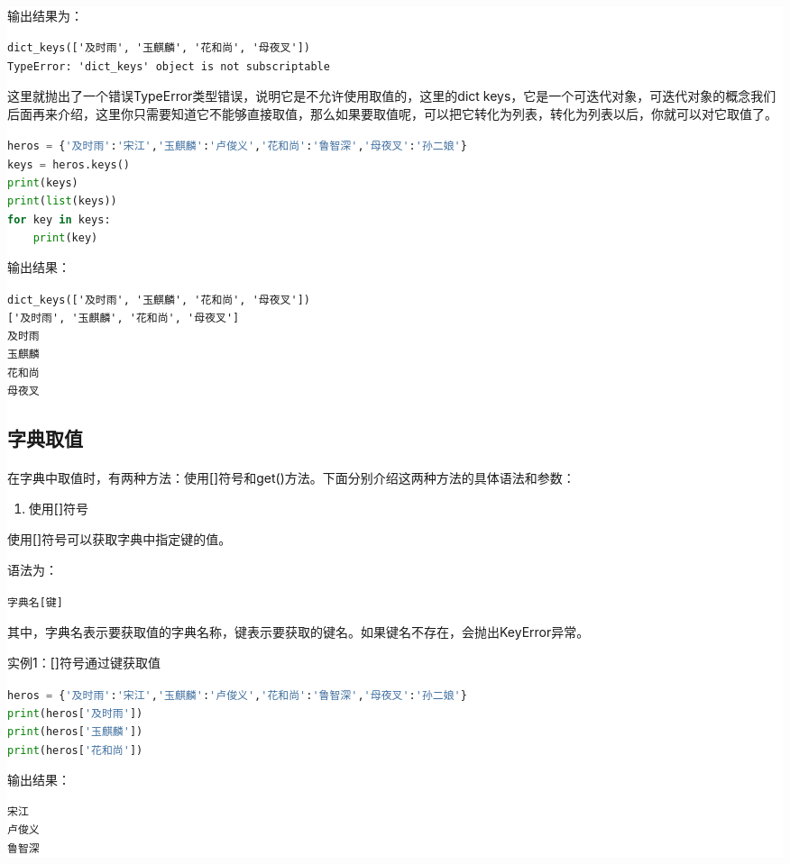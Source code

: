 输出结果为：

```
dict_keys(['及时雨', '玉麒麟', '花和尚', '母夜叉'])
TypeError: 'dict_keys' object is not subscriptable
```

这里就抛出了一个错误TypeError类型错误，说明它是不允许使用取值的，这里的dict keys，它是一个可迭代对象，可迭代对象的概念我们后面再来介绍，这里你只需要知道它不能够直接取值，那么如果要取值呢，可以把它转化为列表，转化为列表以后，你就可以对它取值了。

```python 
heros = {'及时雨':'宋江','玉麒麟':'卢俊义','花和尚':'鲁智深','母夜叉':'孙二娘'}
keys = heros.keys()
print(keys)
print(list(keys))
for key in keys:
    print(key)
```

输出结果：

```
dict_keys(['及时雨', '玉麒麟', '花和尚', '母夜叉'])
['及时雨', '玉麒麟', '花和尚', '母夜叉']
及时雨
玉麒麟
花和尚
母夜叉
```



## 字典取值

在字典中取值时，有两种方法：使用[]符号和get()方法。下面分别介绍这两种方法的具体语法和参数：

1. 使用[]符号

使用[]符号可以获取字典中指定键的值。

语法为：

```
字典名[键]
```

其中，字典名表示要获取值的字典名称，键表示要获取的键名。如果键名不存在，会抛出KeyError异常。

实例1：[]符号通过键获取值

```python
heros = {'及时雨':'宋江','玉麒麟':'卢俊义','花和尚':'鲁智深','母夜叉':'孙二娘'}
print(heros['及时雨'])
print(heros['玉麒麟'])
print(heros['花和尚'])
```

输出结果：

```
宋江
卢俊义
鲁智深
```
